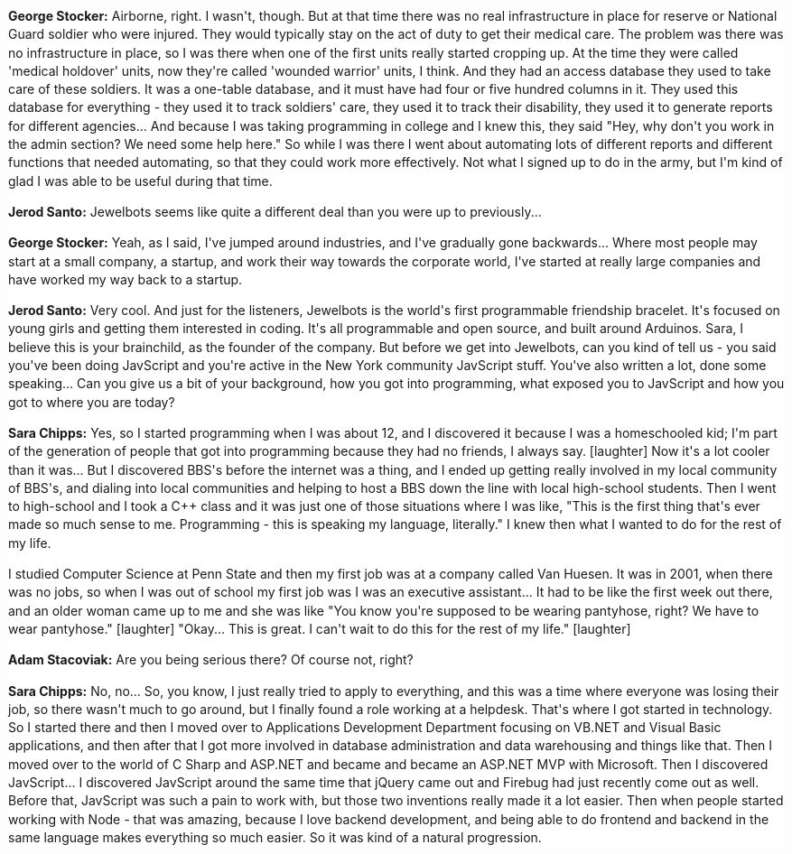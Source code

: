 **George Stocker:** Airborne, right. I wasn't, though. But at that time there was no real infrastructure in place for reserve or National Guard soldier who were injured. They would typically stay on the act of duty to get their medical care. The problem was there was no infrastructure in place, so I was there when one of the first units really started cropping up. At the time they were called 'medical holdover' units, now they're called 'wounded warrior' units, I think. And they had an access database they used to take care of these soldiers. It was a one-table database, and it must have had four or five hundred columns in it. They used this database for everything - they used it to track soldiers' care, they used it to track their disability, they used it to generate reports for different agencies... And because I was taking programming in college and I knew this, they said "Hey, why don't you work in the admin section? We need some help here." So while I was there I went about automating lots of different reports and different functions that needed automating, so that they could work more effectively. Not what I signed up to do in the army, but I'm kind of glad I was able to be useful during that time.

**Jerod Santo:** Jewelbots seems like quite a different deal than you were up to previously...

**George Stocker:** Yeah, as I said, I've jumped around industries, and I've gradually gone backwards... Where most people may start at a small company, a startup, and work their way towards the corporate world, I've started at really large companies and have worked my way back to a startup.

**Jerod Santo:** Very cool. And just for the listeners, Jewelbots is the world's first programmable friendship bracelet. It's focused on young girls and getting them interested in coding. It's all programmable and open source, and built around Arduinos. Sara, I believe this is your brainchild, as the founder of the company. But before we get into Jewelbots, can you kind of tell us - you said you've been doing JavScript and you're active in the New York community JavScript stuff. You've also written a lot, done some speaking... Can you give us a bit of your background, how you got into programming, what exposed you to JavScript and how you got to where you are today?

**Sara Chipps:** Yes, so I started programming when I was about 12, and I discovered it because I was a homeschooled kid; I'm part of the generation of people that got into programming because they had no friends, I always say. \[laughter\] Now it's a lot cooler than it was... But I discovered BBS's before the internet was a thing, and I ended up getting really involved in my local community of BBS's, and dialing into local communities and helping to host a BBS down the line with local high-school students. Then I went to high-school and I took a C++ class and it was just one of those situations where I was like, "This is the first thing that's ever made so much sense to me. Programming - this is speaking my language, literally." I knew then what I wanted to do for the rest of my life.

I studied Computer Science at Penn State and then my first job was at a company called Van Huesen. It was in 2001, when there was no jobs, so when I was out of school my first job was I was an executive assistant... It had to be like the first week out there, and an older woman came up to me and she was like "You know you're supposed to be wearing pantyhose, right? We have to wear pantyhose." \[laughter\] "Okay... This is great. I can't wait to do this for the rest of my life." \[laughter\]

**Adam Stacoviak:** Are you being serious there? Of course not, right?

**Sara Chipps:** No, no... So, you know, I just really tried to apply to everything, and this was a time where everyone was losing their job, so there wasn't much to go around, but I finally found a role working at a helpdesk. That's where I got started in technology. So I started there and then I moved over to Applications Development Department focusing on VB.NET and Visual Basic applications, and then after that I got more involved in database administration and data warehousing and things like that. Then I moved over to the world of C Sharp and ASP.NET and became and became an ASP.NET MVP with Microsoft. Then I discovered JavScript... I discovered JavScript around the same time that jQuery came out and Firebug had just recently come out as well. Before that, JavScript was such a pain to work with, but those two inventions really made it a lot easier. Then when people started working with Node - that was amazing, because I love backend development, and being able to do frontend and backend in the same language makes everything so much easier. So it was kind of a natural progression.
